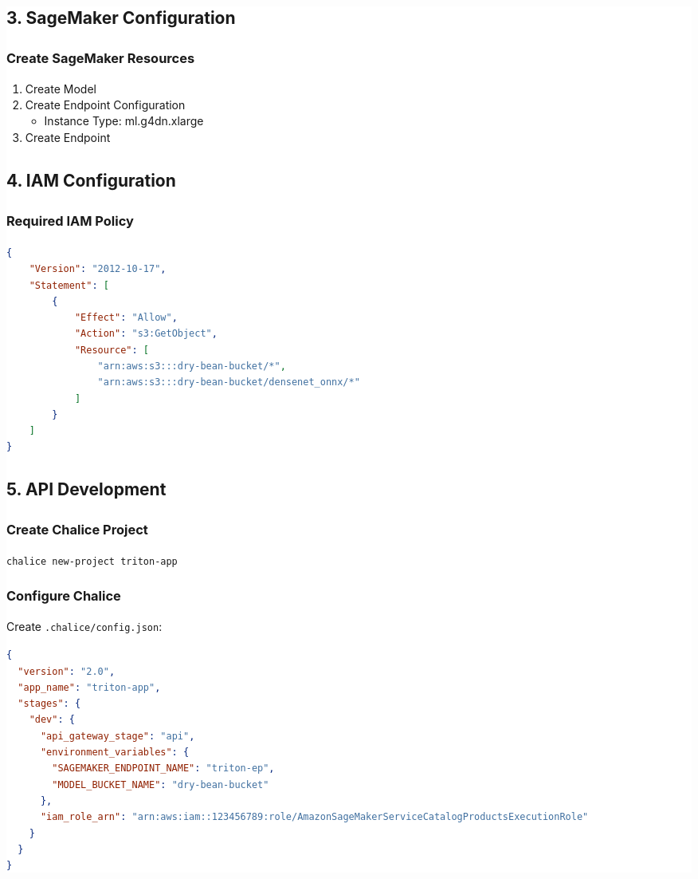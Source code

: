 ## 3. SageMaker Configuration

### Create SageMaker Resources
1. Create Model
2. Create Endpoint Configuration
   - Instance Type: ml.g4dn.xlarge
3. Create Endpoint

## 4. IAM Configuration

### Required IAM Policy
```json
{
    "Version": "2012-10-17",
    "Statement": [
        {
            "Effect": "Allow",
            "Action": "s3:GetObject",
            "Resource": [
                "arn:aws:s3:::dry-bean-bucket/*",
                "arn:aws:s3:::dry-bean-bucket/densenet_onnx/*"
            ]
        }
    ]
}
```

## 5. API Development

### Create Chalice Project
```bash
chalice new-project triton-app
```

### Configure Chalice
Create `.chalice/config.json`:
```json
{
  "version": "2.0",
  "app_name": "triton-app",
  "stages": {
    "dev": {
      "api_gateway_stage": "api",
      "environment_variables": {
        "SAGEMAKER_ENDPOINT_NAME": "triton-ep",
        "MODEL_BUCKET_NAME": "dry-bean-bucket"
      },
      "iam_role_arn": "arn:aws:iam::123456789:role/AmazonSageMakerServiceCatalogProductsExecutionRole"
    }
  }
}
```
